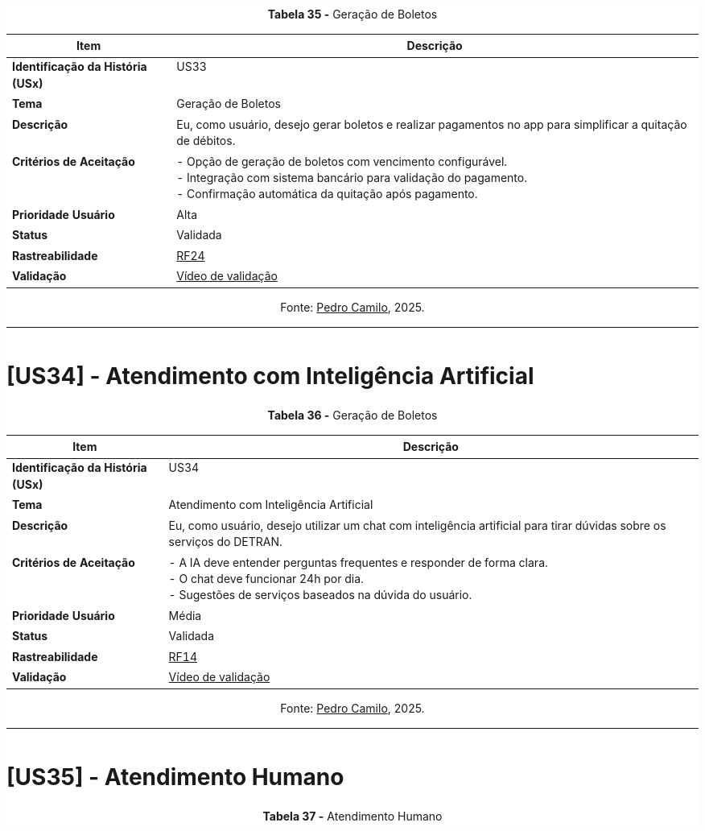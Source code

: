 <p align="center"><strong>Tabela 35 -</strong> Geração de Boletos</p>

| Item                             | Descrição |
|----------------------------------|-----------|
| **Identificação da História (USx)**          | US33 |
| **Tema**                         | Geração de Boletos |
| **Descrição**                    | 	Eu, como usuário, desejo gerar boletos e realizar pagamentos no app para simplificar a quitação de débitos. |
| **Critérios de Aceitação**       | - Opção de geração de boletos com vencimento configurável. <br> - Integração com sistema bancário para validação do pagamento. <br> - Confirmação automática da quitação após pagamento. |
| **Prioridade Usuário**           | Alta |
| **Status**                       | Validada |
| **Rastreabilidade**              | [RF24](../../Elicitação/Tecnicas-de-elecitação/requisitos-elicitados.md#tabela-requisitos) |
| **Validação**                    | [Vídeo de validação](https://youtu.be/3J56z-dXKP4) |

<p align="center">Fonte: <a href="https://github.com/PedroCamilo">Pedro Camilo</a>, 2025.</p>

---

<a id="us34"></a>
# [US34] - 	Atendimento com Inteligência Artificial

<p align="center"><strong>Tabela 36 -</strong> Geração de Boletos</p>

| Item                             | Descrição |
|----------------------------------|-----------|
| **Identificação da História (USx)**          | US34 |
| **Tema**                         | 	Atendimento com Inteligência Artificial |
| **Descrição**                    | 	Eu, como usuário, desejo utilizar um chat com inteligência artificial para tirar dúvidas sobre os serviços do DETRAN. |
| **Critérios de Aceitação**       | - A IA deve entender perguntas frequentes e responder de forma clara. <br> - O chat deve funcionar 24h por dia. <br> - Sugestões de serviços baseados na dúvida do usuário. |
| **Prioridade Usuário**           | Média |
| **Status**                       | Validada |
| **Rastreabilidade**              | [RF14](../../Elicitação/Tecnicas-de-elecitação/requisitos-elicitados.md#tabela-requisitos) |
| **Validação**                    | [Vídeo de validação](https://youtu.be/3J56z-dXKP4) |

<p align="center">Fonte: <a href="https://github.com/PedroCamilo">Pedro Camilo</a>, 2025.</p>

---

<a id="us35"></a>
# [US35] - Atendimento Humano

<p align="center"><strong>Tabela 37 -</strong> 	Atendimento Humano</p>
